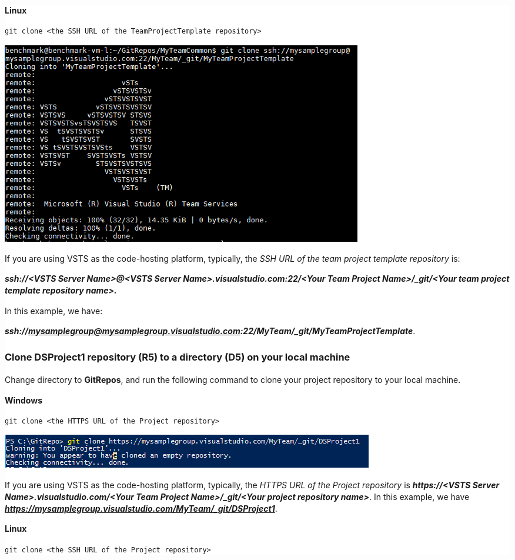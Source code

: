 **Linux**

	git clone <the SSH URL of the TeamProjectTemplate repository>
		
![8](./media/team-data-science-process-project-lead-tasks/project-leads-8-clone-team-project-template-linux.png)

If you are using VSTS as the code-hosting platform, typically, the *SSH URL of the team project template repository* is:

***ssh://\<VSTS Server Name\>@\<VSTS Server Name\>.visualstudio.com:22/\<Your Team Project Name>/_git/\<Your team project template repository name\>.*** 

In this example, we have:

***ssh://mysamplegroup@mysamplegroup.visualstudio.com:22/MyTeam/_git/MyTeamProjectTemplate***. 

### Clone DSProject1 repository (R5) to a directory (D5) on your local machine

Change directory to **GitRepos**, and run the following command to clone your project repository to your local machine. 

**Windows**
			
	git clone <the HTTPS URL of the Project repository>

![9](./media/team-data-science-process-project-lead-tasks/project-leads-9-clone-project-repository.png)

If you are using VSTS as the code-hosting platform, typically, the _HTTPS URL of the Project repository_ is ***https://\<VSTS Server Name\>.visualstudio.com/\<Your Team Project Name>/_git/<Your project repository name\>***. In this example, we have ***https://mysamplegroup.visualstudio.com/MyTeam/_git/DSProject1***.

**Linux**

	git clone <the SSH URL of the Project repository>
